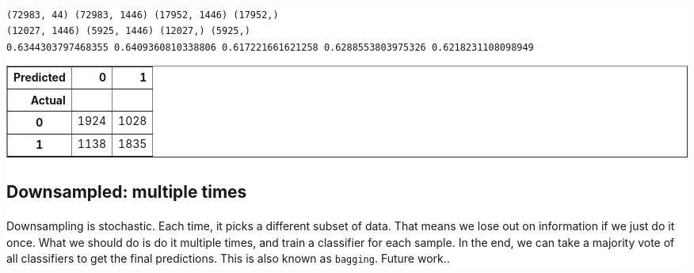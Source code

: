     (72983, 44) (72983, 1446) (17952, 1446) (17952,)
    (12027, 1446) (5925, 1446) (12027,) (5925,)
    0.6344303797468355 0.6409360810338806 0.617221661621258 0.6288553803975326 0.6218231108098949





<div>
<style scoped>
    .dataframe tbody tr th:only-of-type {
        vertical-align: middle;
    }

    .dataframe tbody tr th {
        vertical-align: top;
    }

    .dataframe thead th {
        text-align: right;
    }
</style>
<table border="1" class="dataframe">
  <thead>
    <tr style="text-align: right;">
      <th>Predicted</th>
      <th>0</th>
      <th>1</th>
    </tr>
    <tr>
      <th>Actual</th>
      <th></th>
      <th></th>
    </tr>
  </thead>
  <tbody>
    <tr>
      <th>0</th>
      <td>1924</td>
      <td>1028</td>
    </tr>
    <tr>
      <th>1</th>
      <td>1138</td>
      <td>1835</td>
    </tr>
  </tbody>
</table>
</div>



## Downsampled: multiple times
Downsampling is stochastic. Each time, it picks a different subset of data. That means we lose out on information if we just do it once. What we should do is do it multiple times, and train a classifier for each sample. In the end, we can take a majority vote of all classifiers to get the final predictions. This is also known as `bagging`. Future work..
